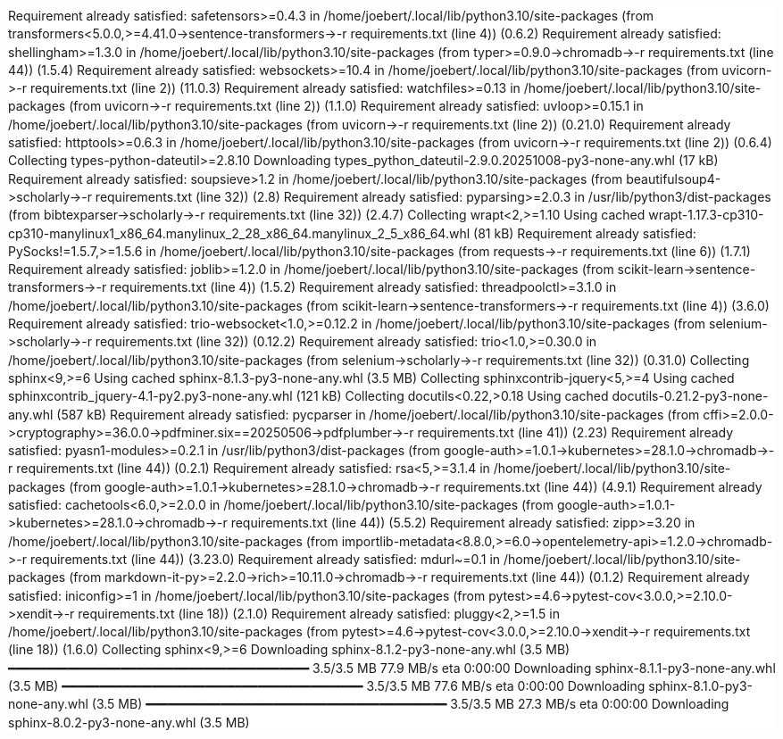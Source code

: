 Requirement already satisfied: safetensors>=0.4.3 in /home/joebert/.local/lib/python3.10/site-packages (from transformers<5.0.0,>=4.41.0->sentence-transformers->-r requirements.txt (line 4)) (0.6.2)
Requirement already satisfied: shellingham>=1.3.0 in /home/joebert/.local/lib/python3.10/site-packages (from typer>=0.9.0->chromadb->-r requirements.txt (line 44)) (1.5.4)
Requirement already satisfied: websockets>=10.4 in /home/joebert/.local/lib/python3.10/site-packages (from uvicorn->-r requirements.txt (line 2)) (11.0.3)
Requirement already satisfied: watchfiles>=0.13 in /home/joebert/.local/lib/python3.10/site-packages (from uvicorn->-r requirements.txt (line 2)) (1.1.0)
Requirement already satisfied: uvloop>=0.15.1 in /home/joebert/.local/lib/python3.10/site-packages (from uvicorn->-r requirements.txt (line 2)) (0.21.0)
Requirement already satisfied: httptools>=0.6.3 in /home/joebert/.local/lib/python3.10/site-packages (from uvicorn->-r requirements.txt (line 2)) (0.6.4)
Collecting types-python-dateutil>=2.8.10
  Downloading types_python_dateutil-2.9.0.20251008-py3-none-any.whl (17 kB)
Requirement already satisfied: soupsieve>1.2 in /home/joebert/.local/lib/python3.10/site-packages (from beautifulsoup4->scholarly->-r requirements.txt (line 32)) (2.8)
Requirement already satisfied: pyparsing>=2.0.3 in /usr/lib/python3/dist-packages (from bibtexparser->scholarly->-r requirements.txt (line 32)) (2.4.7)
Collecting wrapt<2,>=1.10
  Using cached wrapt-1.17.3-cp310-cp310-manylinux1_x86_64.manylinux_2_28_x86_64.manylinux_2_5_x86_64.whl (81 kB)
Requirement already satisfied: PySocks!=1.5.7,>=1.5.6 in /home/joebert/.local/lib/python3.10/site-packages (from requests->-r requirements.txt (line 6)) (1.7.1)
Requirement already satisfied: joblib>=1.2.0 in /home/joebert/.local/lib/python3.10/site-packages (from scikit-learn->sentence-transformers->-r requirements.txt (line 4)) (1.5.2)
Requirement already satisfied: threadpoolctl>=3.1.0 in /home/joebert/.local/lib/python3.10/site-packages (from scikit-learn->sentence-transformers->-r requirements.txt (line 4)) (3.6.0)
Requirement already satisfied: trio-websocket<1.0,>=0.12.2 in /home/joebert/.local/lib/python3.10/site-packages (from selenium->scholarly->-r requirements.txt (line 32)) (0.12.2)
Requirement already satisfied: trio<1.0,>=0.30.0 in /home/joebert/.local/lib/python3.10/site-packages (from selenium->scholarly->-r requirements.txt (line 32)) (0.31.0)
Collecting sphinx<9,>=6
  Using cached sphinx-8.1.3-py3-none-any.whl (3.5 MB)
Collecting sphinxcontrib-jquery<5,>=4
  Using cached sphinxcontrib_jquery-4.1-py2.py3-none-any.whl (121 kB)
Collecting docutils<0.22,>0.18
  Using cached docutils-0.21.2-py3-none-any.whl (587 kB)
Requirement already satisfied: pycparser in /home/joebert/.local/lib/python3.10/site-packages (from cffi>=2.0.0->cryptography>=36.0.0->pdfminer.six==20250506->pdfplumber->-r requirements.txt (line 41)) (2.23)
Requirement already satisfied: pyasn1-modules>=0.2.1 in /usr/lib/python3/dist-packages (from google-auth>=1.0.1->kubernetes>=28.1.0->chromadb->-r requirements.txt (line 44)) (0.2.1)
Requirement already satisfied: rsa<5,>=3.1.4 in /home/joebert/.local/lib/python3.10/site-packages (from google-auth>=1.0.1->kubernetes>=28.1.0->chromadb->-r requirements.txt (line 44)) (4.9.1)
Requirement already satisfied: cachetools<6.0,>=2.0.0 in /home/joebert/.local/lib/python3.10/site-packages (from google-auth>=1.0.1->kubernetes>=28.1.0->chromadb->-r requirements.txt (line 44)) (5.5.2)
Requirement already satisfied: zipp>=3.20 in /home/joebert/.local/lib/python3.10/site-packages (from importlib-metadata<8.8.0,>=6.0->opentelemetry-api>=1.2.0->chromadb->-r requirements.txt (line 44)) (3.23.0)
Requirement already satisfied: mdurl~=0.1 in /home/joebert/.local/lib/python3.10/site-packages (from markdown-it-py>=2.2.0->rich>=10.11.0->chromadb->-r requirements.txt (line 44)) (0.1.2)
Requirement already satisfied: iniconfig>=1 in /home/joebert/.local/lib/python3.10/site-packages (from pytest>=4.6->pytest-cov<3.0.0,>=2.10.0->xendit->-r requirements.txt (line 18)) (2.1.0)
Requirement already satisfied: pluggy<2,>=1.5 in /home/joebert/.local/lib/python3.10/site-packages (from pytest>=4.6->pytest-cov<3.0.0,>=2.10.0->xendit->-r requirements.txt (line 18)) (1.6.0)
Collecting sphinx<9,>=6
  Downloading sphinx-8.1.2-py3-none-any.whl (3.5 MB)
     ━━━━━━━━━━━━━━━━━━━━━━━━━━━━━━━━━━━━━━━━ 3.5/3.5 MB 77.9 MB/s eta 0:00:00
  Downloading sphinx-8.1.1-py3-none-any.whl (3.5 MB)
     ━━━━━━━━━━━━━━━━━━━━━━━━━━━━━━━━━━━━━━━━ 3.5/3.5 MB 77.6 MB/s eta 0:00:00
  Downloading sphinx-8.1.0-py3-none-any.whl (3.5 MB)
     ━━━━━━━━━━━━━━━━━━━━━━━━━━━━━━━━━━━━━━━━ 3.5/3.5 MB 27.3 MB/s eta 0:00:00
  Downloading sphinx-8.0.2-py3-none-any.whl (3.5 MB)